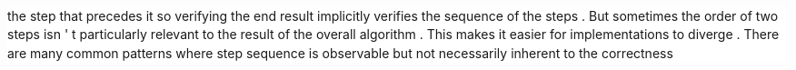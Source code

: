 the
step
that
precedes
it
so
verifying
the
end
result
implicitly
verifies
the
sequence
of
the
steps
.
But
sometimes
the
order
of
two
steps
isn
'
t
particularly
relevant
to
the
result
of
the
overall
algorithm
.
This
makes
it
easier
for
implementations
to
diverge
.
There
are
many
common
patterns
where
step
sequence
is
observable
but
not
necessarily
inherent
to
the
correctness